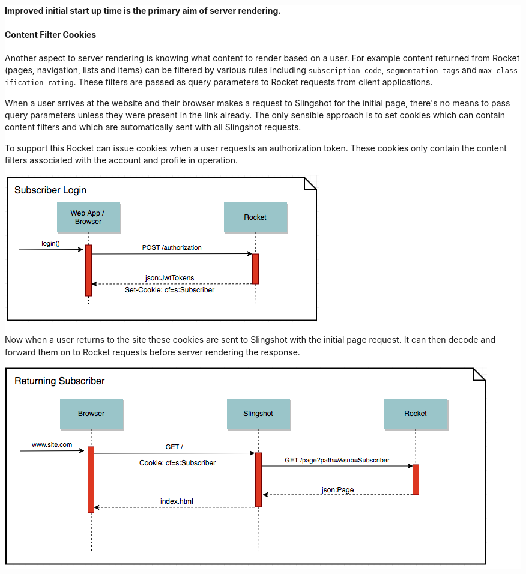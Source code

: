 **Improved initial start up time is the primary aim of server rendering.**

<a name="content-filter-cookies"></a>
#### Content Filter Cookies

Another aspect to server rendering is knowing what content to render based on a user. For example content returned from Rocket (pages, navigation, lists and items) can be filtered by various rules including `subscription code`, `segmentation tags` and `max classification rating`. These filters are passed as query parameters to Rocket requests from client applications.

When a user arrives at the website and their browser makes a request to Slingshot for the initial page, there's no means to pass query parameters unless they were present in the link already. The only sensible approach is to set cookies which can contain content filters and which are automatically sent with all Slingshot requests.

To support this Rocket can issue cookies when a user requests an authorization token. These cookies only contain the content filters associated with
the account and profile in operation.

![Rocket issue cookies](image/web-rocket-auth.png)

Now when a user returns to the site these cookies are sent to Slingshot with the initial page request. It can then decode and forward them on to Rocket requests before server rendering the response.

![Slingshot SSR with cookies](image/web-slingshot-rocket-ssr.png)
